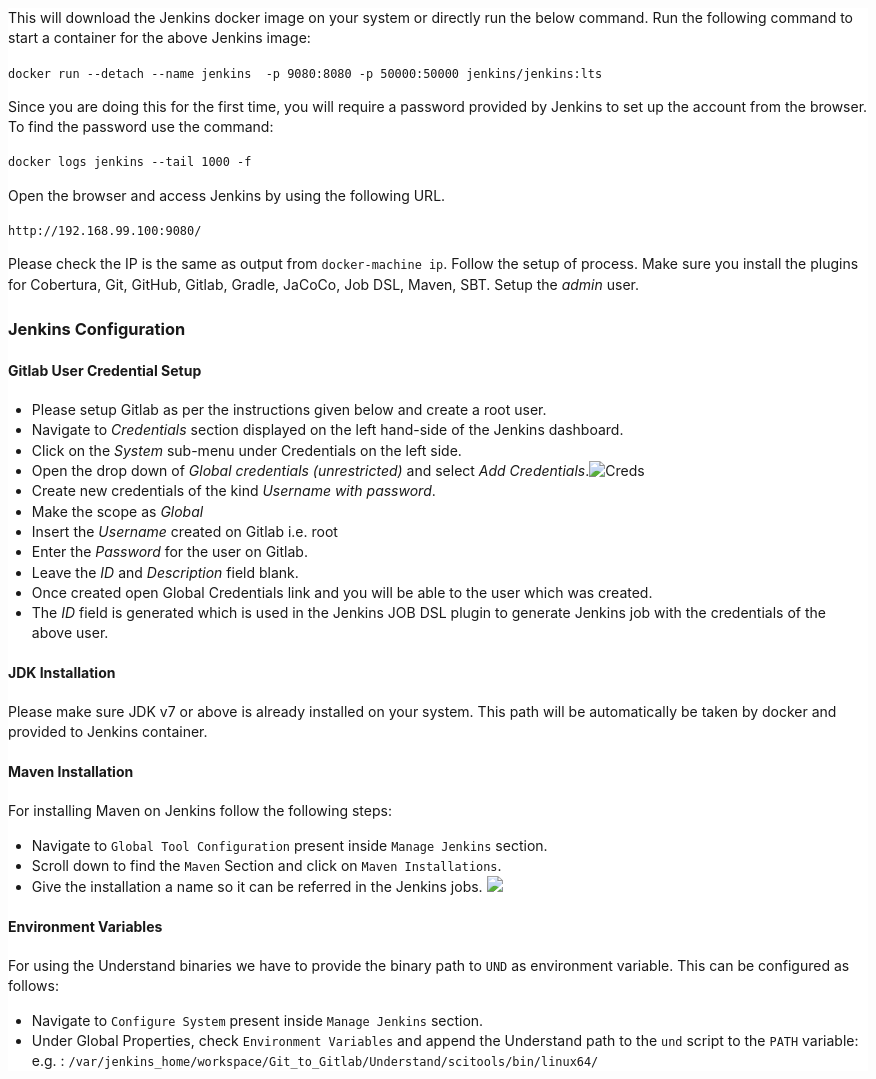 This will download the Jenkins docker image on your system or directly run the below command.
Run the following command to start a container for the above Jenkins image:

    docker run --detach --name jenkins  -p 9080:8080 -p 50000:50000 jenkins/jenkins:lts

Since you are doing this for the first time, you will require a password provided by Jenkins to set up the account from the browser. To find the password use the command:

    docker logs jenkins --tail 1000 -f
Open the browser and access Jenkins by using the following URL.

    http://192.168.99.100:9080/
Please check the IP is the same as output from `docker-machine ip`.
Follow the setup of process. Make sure you install the plugins for Cobertura, Git, GitHub, Gitlab, Gradle, JaCoCo, Job DSL, Maven, SBT.
Setup the *admin* user.

### Jenkins Configuration
#### Gitlab User Credential Setup

 - Please setup Gitlab as per the instructions given below and create a root user.
 - Navigate to *Credentials* section displayed on the left hand-side of the Jenkins dashboard.
 - Click on the *System* sub-menu under Credentials on the left side.
 - Open the drop down of *Global credentials (unrestricted)* and select *Add Credentials*.![Creds](https://bitbucket.org/ajhave5/amrish_jhaveri_chinmay_gangal_hw1/raw/master/images/Creds.PNG)
 - Create new credentials of the kind *Username with password*.
 - Make the scope as *Global*
 - Insert the *Username* created on Gitlab i.e. root
 - Enter the *Password* for the user on Gitlab.
 - Leave the *ID* and *Description* field blank.
 - Once created open Global Credentials link and you will be able to the user which was created.
 - The *ID* field is generated which is used in the Jenkins JOB DSL plugin to generate Jenkins job with the credentials of the above user.

#### JDK Installation
Please make sure JDK v7 or above is already installed on your system.
This path will be automatically be taken by docker and provided to Jenkins container.

#### Maven Installation
For installing Maven on Jenkins follow the following steps:
- Navigate to `Global Tool Configuration` present inside `Manage Jenkins` section.
- Scroll down to find the `Maven` Section and click on `Maven Installations`.
- Give the installation a name so it can be referred in the Jenkins jobs.
![](https://bitbucket.org/ajhave5/amrish_jhaveri_chinmay_gangal_hw1/raw/master/images/maven.JPG)


#### Environment Variables
For using the Understand binaries we have to provide the binary path to `UND` as environment variable. This can be configured as follows:
- Navigate to `Configure System` present inside `Manage Jenkins` section.
- Under Global Properties, check `Environment Variables` and append the Understand path to the `und` script to the `PATH` variable:
e.g. : `/var/jenkins_home/workspace/Git_to_Gitlab/Understand/scitools/bin/linux64/`
